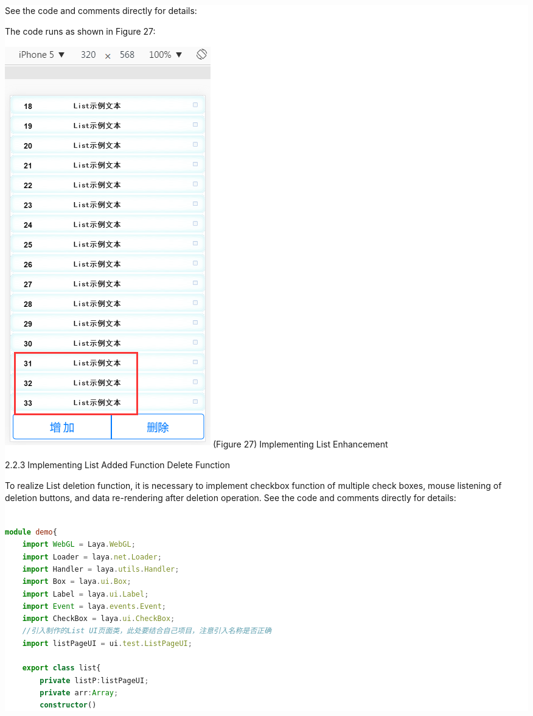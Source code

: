 
See the code and comments directly for details:


The code runs as shown in Figure 27:

​![27](img/27.png)
(Figure 27) Implementing List Enhancement

2.2.3 Implementing List Added Function Delete Function

To realize List deletion function, it is necessary to implement checkbox function of multiple check boxes, mouse listening of deletion buttons, and data re-rendering after deletion operation. See the code and comments directly for details:



 
```typescript

module demo{        
    import WebGL = Laya.WebGL;
    import Loader = laya.net.Loader;
    import Handler = laya.utils.Handler;  
    import Box = laya.ui.Box;
    import Label = laya.ui.Label;
    import Event = laya.events.Event;
    import CheckBox = laya.ui.CheckBox;
    //引入制作的List UI页面类，此处要结合自己项目，注意引入名称是否正确     
    import listPageUI = ui.test.ListPageUI;
         
    export class list{                  
        private listP:listPageUI;
        private arr:Array;
        constructor()
```